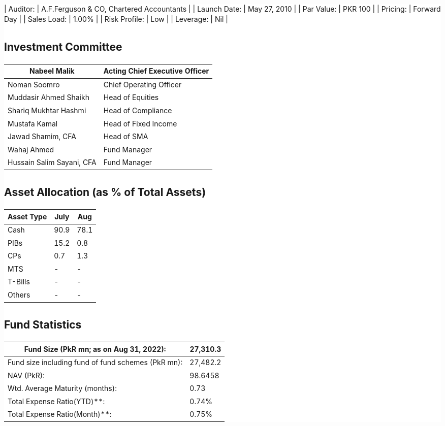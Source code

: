 | Auditor:                 | A.F.Ferguson & CO, Chartered Accountants                                                                    |
| Launch Date:             | May 27, 2010                                                                                                |
| Par Value:               | PKR 100                                                                                                     |
| Pricing:                 | Forward Day                                                                                                 |
| Sales Load:              | 1.00%                                                                                                       |
| Risk Profile:            | Low                                                                                                         |
| Leverage:                | Nil                                                                                                         |

## Investment Committee

| Nabeel Malik              | Acting Chief Executive Officer |
| ------------------------- | ------------------------------ |
| Noman Soomro              | Chief Operating Officer        |
| Muddasir Ahmed Shaikh     | Head of Equities               |
| Shariq Mukhtar Hashmi     | Head of Compliance             |
| Mustafa Kamal             | Head of Fixed Income           |
| Jawad Shamim, CFA         | Head of SMA                    |
| Wahaj Ahmed               | Fund Manager                   |
| Hussain Salim Sayani, CFA | Fund Manager                   |

## Asset Allocation (as % of Total Assets)

| Asset Type | July | Aug  |
| ---------- | ---- | ---- |
| Cash       | 90.9 | 78.1 |
| PIBs       | 15.2 | 0.8  |
| CPs        | 0.7  | 1.3  |
| MTS        | -    | -    |
| T-Bills    | -    | -    |
| Others     | -    | -    |

## Fund Statistics

| Fund Size (PkR mn; as on Aug 31, 2022):            | 27,310.3 |
| -------------------------------------------------- | -------- |
| Fund size including fund of fund schemes (PkR mn): | 27,482.2 |
| NAV (PkR):                                         | 98.6458  |
| Wtd. Average Maturity (months):                    | 0.73     |
| Total Expense Ratio(YTD)\*\*:                      | 0.74%    |
| Total Expense Ratio(Month)\*\*:                    | 0.75%    |
